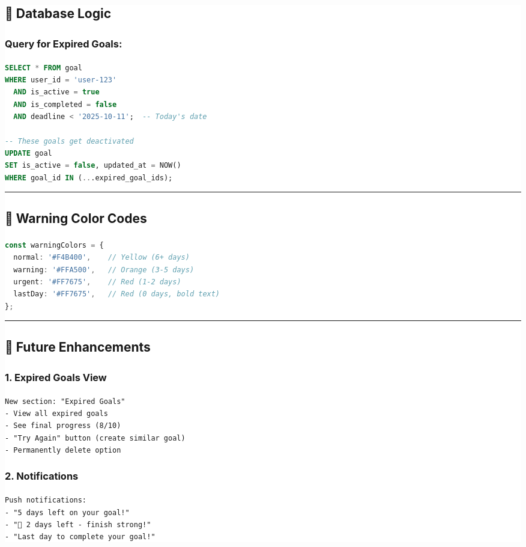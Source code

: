 
## 📝 Database Logic

### **Query for Expired Goals:**
```sql
SELECT * FROM goal 
WHERE user_id = 'user-123'
  AND is_active = true
  AND is_completed = false
  AND deadline < '2025-10-11';  -- Today's date

-- These goals get deactivated
UPDATE goal 
SET is_active = false, updated_at = NOW()
WHERE goal_id IN (...expired_goal_ids);
```

---

## 🎯 Warning Color Codes

```typescript
const warningColors = {
  normal: '#F4B400',    // Yellow (6+ days)
  warning: '#FFA500',   // Orange (3-5 days)
  urgent: '#FF7675',    // Red (1-2 days)
  lastDay: '#FF7675',   // Red (0 days, bold text)
};
```

---

## 🚀 Future Enhancements

### **1. Expired Goals View**
```
New section: "Expired Goals"
- View all expired goals
- See final progress (8/10)
- "Try Again" button (create similar goal)
- Permanently delete option
```

### **2. Notifications**
```
Push notifications:
- "5 days left on your goal!"
- "🚨 2 days left - finish strong!"
- "Last day to complete your goal!"
```
